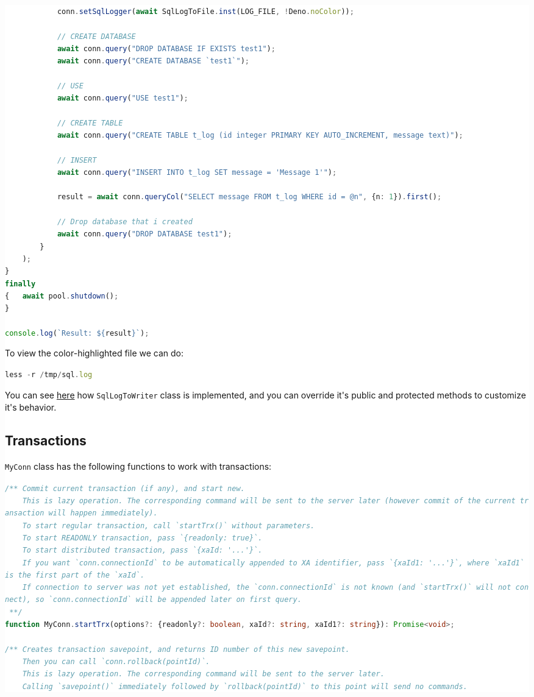 ```ts
			conn.setSqlLogger(await SqlLogToFile.inst(LOG_FILE, !Deno.noColor));

			// CREATE DATABASE
			await conn.query("DROP DATABASE IF EXISTS test1");
			await conn.query("CREATE DATABASE `test1`");

			// USE
			await conn.query("USE test1");

			// CREATE TABLE
			await conn.query("CREATE TABLE t_log (id integer PRIMARY KEY AUTO_INCREMENT, message text)");

			// INSERT
			await conn.query("INSERT INTO t_log SET message = 'Message 1'");

			result = await conn.queryCol("SELECT message FROM t_log WHERE id = @n", {n: 1}).first();

			// Drop database that i created
			await conn.query("DROP DATABASE test1");
		}
	);
}
finally
{	await pool.shutdown();
}

console.log(`Result: ${result}`);
```

To view the color-highlighted file we can do:

```ts
less -r /tmp/sql.log
```

You can see [here](https://github.com/jeremiah-shaulov/office_spirit_mysql/blob/main/private/sql_log_to_writer.ts) how `SqlLogToWriter` class is implemented,
and you can override it's public and protected methods to customize it's behavior.

## Transactions

`MyConn` class has the following functions to work with transactions:

```ts
/**	Commit current transaction (if any), and start new.
	This is lazy operation. The corresponding command will be sent to the server later (however commit of the current transaction will happen immediately).
	To start regular transaction, call `startTrx()` without parameters.
	To start READONLY transaction, pass `{readonly: true}`.
	To start distributed transaction, pass `{xaId: '...'}`.
	If you want `conn.connectionId` to be automatically appended to XA identifier, pass `{xaId1: '...'}`, where `xaId1` is the first part of the `xaId`.
	If connection to server was not yet established, the `conn.connectionId` is not known (and `startTrx()` will not connect), so `conn.connectionId` will be appended later on first query.
 **/
function MyConn.startTrx(options?: {readonly?: boolean, xaId?: string, xaId1?: string}): Promise<void>;

/**	Creates transaction savepoint, and returns ID number of this new savepoint.
	Then you can call `conn.rollback(pointId)`.
	This is lazy operation. The corresponding command will be sent to the server later.
	Calling `savepoint()` immediately followed by `rollback(pointId)` to this point will send no commands.
```